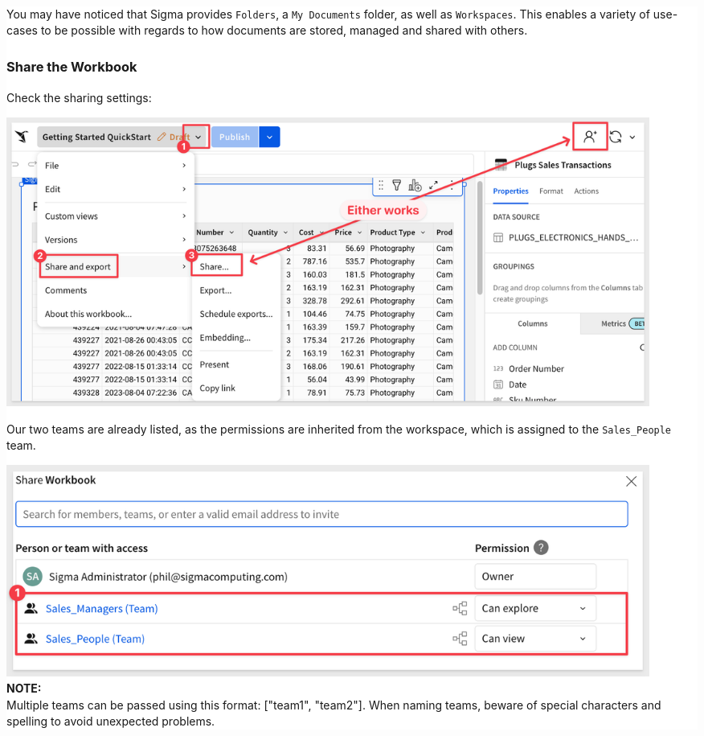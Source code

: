 You may have noticed that Sigma provides `Folders`, a `My Documents` folder, as well as `Workspaces`. This enables a variety of use-cases to be possible with regards to how documents are stored, managed and shared with others.

### Share the Workbook
Check the sharing settings:

<img src="assets/gs_9.png" width="800"/>

Our two teams are already listed, as the permissions are inherited from the workspace, which is assigned to the `Sales_People` team.

<img src="assets/gs_10.png" width="800"/>

<aside class="negative">
<strong>NOTE:</strong><br> Multiple teams can be passed using this format: ["team1", "team2"]. When naming teams, beware of special characters and spelling to avoid unexpected problems.
</aside>
